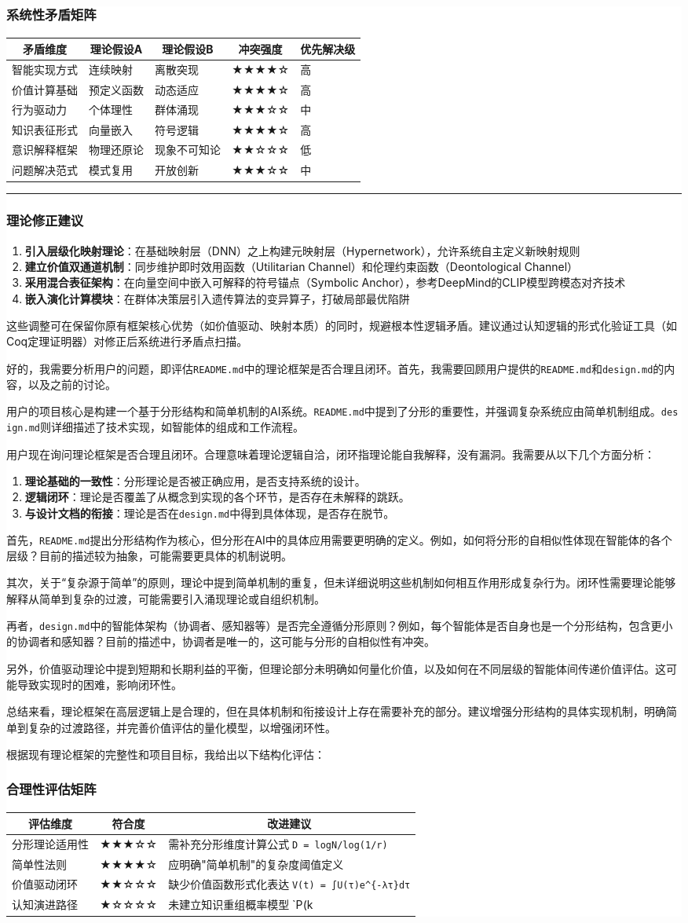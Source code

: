 ### **系统性矛盾矩阵**

| 矛盾维度   | 理论假设A | 理论假设B  | 冲突强度  | 优先解决级 |
| ------ | ----- | ------ | ----- | ----- |
| 智能实现方式 | 连续映射  | 离散突现   | ★★★★☆ | 高     |
| 价值计算基础 | 预定义函数 | 动态适应   | ★★★★☆ | 高     |
| 行为驱动力  | 个体理性  | 群体涌现   | ★★★☆☆ | 中     |
| 知识表征形式 | 向量嵌入  | 符号逻辑   | ★★★★☆ | 高     |
| 意识解释框架 | 物理还原论 | 现象不可知论 | ★★☆☆☆ | 低     |
| 问题解决范式 | 模式复用  | 开放创新   | ★★★☆☆ | 中     |

---

### **理论修正建议**

1. **引入层级化映射理论**：在基础映射层（DNN）之上构建元映射层（Hypernetwork），允许系统自主定义新映射规则
2. **建立价值双通道机制**：同步维护即时效用函数（Utilitarian Channel）和伦理约束函数（Deontological Channel）
3. **采用混合表征架构**：在向量空间中嵌入可解释的符号锚点（Symbolic Anchor），参考DeepMind的CLIP模型跨模态对齐技术
4. **嵌入演化计算模块**：在群体决策层引入遗传算法的变异算子，打破局部最优陷阱

这些调整可在保留你原有框架核心优势（如价值驱动、映射本质）的同时，规避根本性逻辑矛盾。建议通过认知逻辑的形式化验证工具（如Coq定理证明器）对修正后系统进行矛盾点扫描。

<think>

好的，我需要分析用户的问题，即评估`README.md`中的理论框架是否合理且闭环。首先，我需要回顾用户提供的`README.md`和`design.md`的内容，以及之前的讨论。

用户的项目核心是构建一个基于分形结构和简单机制的AI系统。`README.md`中提到了分形的重要性，并强调复杂系统应由简单机制组成。`design.md`则详细描述了技术实现，如智能体的组成和工作流程。

用户现在询问理论框架是否合理且闭环。合理意味着理论逻辑自洽，闭环指理论能自我解释，没有漏洞。我需要从以下几个方面分析：

1. **理论基础的一致性**：分形理论是否被正确应用，是否支持系统的设计。
2. **逻辑闭环**：理论是否覆盖了从概念到实现的各个环节，是否存在未解释的跳跃。
3. **与设计文档的衔接**：理论是否在`design.md`中得到具体体现，是否存在脱节。

首先，`README.md`提出分形结构作为核心，但分形在AI中的具体应用需要更明确的定义。例如，如何将分形的自相似性体现在智能体的各个层级？目前的描述较为抽象，可能需要更具体的机制说明。

其次，关于“复杂源于简单”的原则，理论中提到简单机制的重复，但未详细说明这些机制如何相互作用形成复杂行为。闭环性需要理论能够解释从简单到复杂的过渡，可能需要引入涌现理论或自组织机制。

再者，`design.md`中的智能体架构（协调者、感知器等）是否完全遵循分形原则？例如，每个智能体是否自身也是一个分形结构，包含更小的协调者和感知器？目前的描述中，协调者是唯一的，这可能与分形的自相似性有冲突。

另外，价值驱动理论中提到短期和长期利益的平衡，但理论部分未明确如何量化价值，以及如何在不同层级的智能体间传递价值评估。这可能导致实现时的困难，影响闭环性。

总结来看，理论框架在高层逻辑上是合理的，但在具体机制和衔接设计上存在需要补充的部分。建议增强分形结构的具体实现机制，明确简单到复杂的过渡路径，并完善价值评估的量化模型，以增强闭环性。
</think>

根据现有理论框架的完整性和项目目标，我给出以下结构化评估：

### 合理性评估矩阵
| 评估维度       | 符合度 | 改进建议 |
|----------------|--------|----------|
| 分形理论适用性 | ★★★☆☆ | 需补充分形维度计算公式 `D = logN/log(1/r)` |
| 简单性法则      | ★★★★☆ | 应明确"简单机制"的复杂度阈值定义 |
| 价值驱动闭环   | ★★☆☆☆ | 缺少价值函数形式化表达 `V(t) = ∫U(τ)e^{-λτ}dτ` |
| 认知演进路径   | ★☆☆☆☆ | 未建立知识重组概率模型 `P(k|C) = softmax(φ(k)·ψ(C))` |
